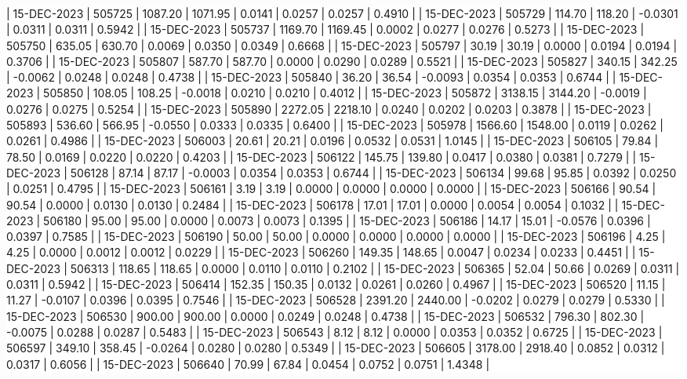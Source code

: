 | 15-DEC-2023 | 505725 | 1087.20 | 1071.95 | 0.0141 | 0.0257 | 0.0257 | 0.4910 |
| 15-DEC-2023 | 505729 | 114.70 | 118.20 | -0.0301 | 0.0311 | 0.0311 | 0.5942 |
| 15-DEC-2023 | 505737 | 1169.70 | 1169.45 | 0.0002 | 0.0277 | 0.0276 | 0.5273 |
| 15-DEC-2023 | 505750 | 635.05 | 630.70 | 0.0069 | 0.0350 | 0.0349 | 0.6668 |
| 15-DEC-2023 | 505797 | 30.19 | 30.19 | 0.0000 | 0.0194 | 0.0194 | 0.3706 |
| 15-DEC-2023 | 505807 | 587.70 | 587.70 | 0.0000 | 0.0290 | 0.0289 | 0.5521 |
| 15-DEC-2023 | 505827 | 340.15 | 342.25 | -0.0062 | 0.0248 | 0.0248 | 0.4738 |
| 15-DEC-2023 | 505840 | 36.20 | 36.54 | -0.0093 | 0.0354 | 0.0353 | 0.6744 |
| 15-DEC-2023 | 505850 | 108.05 | 108.25 | -0.0018 | 0.0210 | 0.0210 | 0.4012 |
| 15-DEC-2023 | 505872 | 3138.15 | 3144.20 | -0.0019 | 0.0276 | 0.0275 | 0.5254 |
| 15-DEC-2023 | 505890 | 2272.05 | 2218.10 | 0.0240 | 0.0202 | 0.0203 | 0.3878 |
| 15-DEC-2023 | 505893 | 536.60 | 566.95 | -0.0550 | 0.0333 | 0.0335 | 0.6400 |
| 15-DEC-2023 | 505978 | 1566.60 | 1548.00 | 0.0119 | 0.0262 | 0.0261 | 0.4986 |
| 15-DEC-2023 | 506003 | 20.61 | 20.21 | 0.0196 | 0.0532 | 0.0531 | 1.0145 |
| 15-DEC-2023 | 506105 | 79.84 | 78.50 | 0.0169 | 0.0220 | 0.0220 | 0.4203 |
| 15-DEC-2023 | 506122 | 145.75 | 139.80 | 0.0417 | 0.0380 | 0.0381 | 0.7279 |
| 15-DEC-2023 | 506128 | 87.14 | 87.17 | -0.0003 | 0.0354 | 0.0353 | 0.6744 |
| 15-DEC-2023 | 506134 | 99.68 | 95.85 | 0.0392 | 0.0250 | 0.0251 | 0.4795 |
| 15-DEC-2023 | 506161 | 3.19 | 3.19 | 0.0000 | 0.0000 | 0.0000 | 0.0000 |
| 15-DEC-2023 | 506166 | 90.54 | 90.54 | 0.0000 | 0.0130 | 0.0130 | 0.2484 |
| 15-DEC-2023 | 506178 | 17.01 | 17.01 | 0.0000 | 0.0054 | 0.0054 | 0.1032 |
| 15-DEC-2023 | 506180 | 95.00 | 95.00 | 0.0000 | 0.0073 | 0.0073 | 0.1395 |
| 15-DEC-2023 | 506186 | 14.17 | 15.01 | -0.0576 | 0.0396 | 0.0397 | 0.7585 |
| 15-DEC-2023 | 506190 | 50.00 | 50.00 | 0.0000 | 0.0000 | 0.0000 | 0.0000 |
| 15-DEC-2023 | 506196 | 4.25 | 4.25 | 0.0000 | 0.0012 | 0.0012 | 0.0229 |
| 15-DEC-2023 | 506260 | 149.35 | 148.65 | 0.0047 | 0.0234 | 0.0233 | 0.4451 |
| 15-DEC-2023 | 506313 | 118.65 | 118.65 | 0.0000 | 0.0110 | 0.0110 | 0.2102 |
| 15-DEC-2023 | 506365 | 52.04 | 50.66 | 0.0269 | 0.0311 | 0.0311 | 0.5942 |
| 15-DEC-2023 | 506414 | 152.35 | 150.35 | 0.0132 | 0.0261 | 0.0260 | 0.4967 |
| 15-DEC-2023 | 506520 | 11.15 | 11.27 | -0.0107 | 0.0396 | 0.0395 | 0.7546 |
| 15-DEC-2023 | 506528 | 2391.20 | 2440.00 | -0.0202 | 0.0279 | 0.0279 | 0.5330 |
| 15-DEC-2023 | 506530 | 900.00 | 900.00 | 0.0000 | 0.0249 | 0.0248 | 0.4738 |
| 15-DEC-2023 | 506532 | 796.30 | 802.30 | -0.0075 | 0.0288 | 0.0287 | 0.5483 |
| 15-DEC-2023 | 506543 | 8.12 | 8.12 | 0.0000 | 0.0353 | 0.0352 | 0.6725 |
| 15-DEC-2023 | 506597 | 349.10 | 358.45 | -0.0264 | 0.0280 | 0.0280 | 0.5349 |
| 15-DEC-2023 | 506605 | 3178.00 | 2918.40 | 0.0852 | 0.0312 | 0.0317 | 0.6056 |
| 15-DEC-2023 | 506640 | 70.99 | 67.84 | 0.0454 | 0.0752 | 0.0751 | 1.4348 |